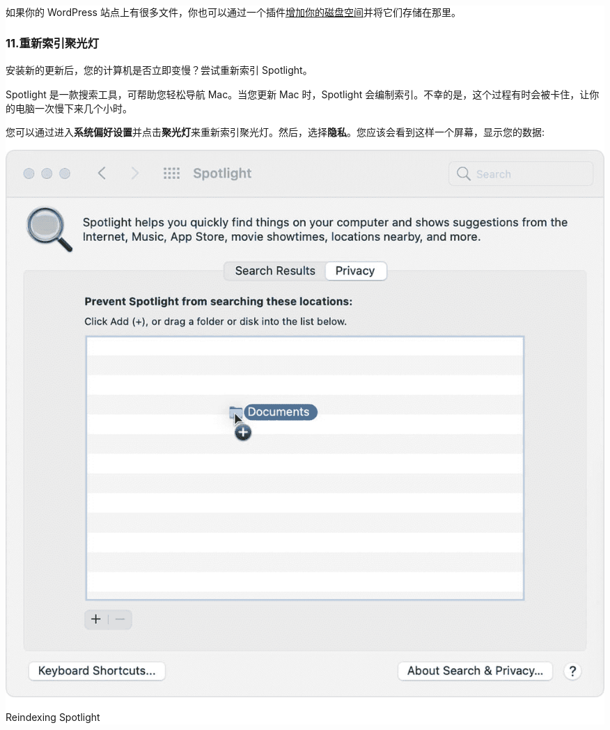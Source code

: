 如果你的 WordPress 站点上有很多文件，你也可以通过一个插件[增加你的磁盘空间](https://kinsta.com/help/disk-space-add-on/)并将它们存储在那里。

### 11.重新索引聚光灯

安装新的更新后，您的计算机是否立即变慢？尝试重新索引 Spotlight。

Spotlight 是一款搜索工具，可帮助您轻松导航 Mac。当您更新 Mac 时，Spotlight 会编制索引。不幸的是，这个过程有时会被卡住，让你的电脑一次慢下来几个小时。

您可以通过进入**系统偏好设置**并点击**聚光灯**来重新索引聚光灯。然后，选择**隐私**。您应该会看到这样一个屏幕，显示您的数据:

![How to reindex Spotlight ](img/f0117b198ab2d5ddbd32a6bf42aeb83f.png)

Reindexing Spotlight

